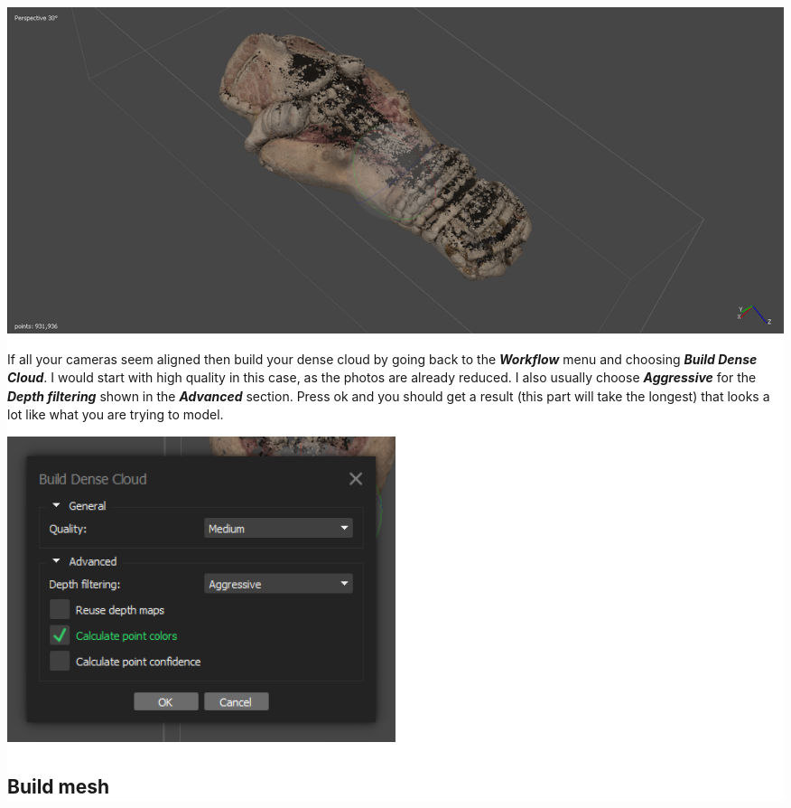 <img src="../images/PhotogrammetryBasics/DenseCloud.png" class="mainImg" width="100%"/> <br>

If all your cameras seem aligned then build your dense cloud by going back to the ***Workflow*** menu and choosing ***Build Dense Cloud***. I would start with high quality in this case, as the photos are already reduced. I also usually choose ***Aggressive*** for the ***Depth filtering*** shown in the ***Advanced*** section. Press ok and you should get a result (this part will take the longest) that looks a lot like what you are trying to model.

<img src="../images/PhotogrammetryBasics/BuildDenseCloud.png" class="mainImg" width="50%"/> <br>

## Build mesh
